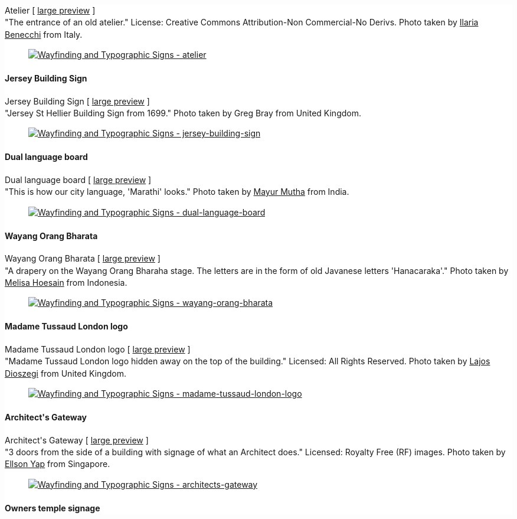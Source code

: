 Atelier [ [large preview](https://archive.smashing.media/assets/344dbf88-fdf9-42bb-adb4-46f01eedd629/2dafb226-99f5-4e1c-86e9-3f67cb986b72/full-atelier.jpg) ]  
"The entrance of an old atelier." License: Creative Commons Attribution-Non Commercial-No Derivs. Photo taken by [Ilaria Benecchi](https://www.vidiskribi.it/) from Italy.

<figure><a href="https://archive.smashing.media/assets/344dbf88-fdf9-42bb-adb4-46f01eedd629/2dafb226-99f5-4e1c-86e9-3f67cb986b72/full-atelier.jpg" title="Large Preview"><img src="https://archive.smashing.media/assets/344dbf88-fdf9-42bb-adb4-46f01eedd629/4f8b4155-7094-4cf2-a3a9-ff084f829259/short-atelier.jpg" width="500  " height="333" alt="Wayfinding and Typographic Signs - atelier" /></a></figure>

 

#### Jersey Building Sign

Jersey Building Sign [ [large preview](https://archive.smashing.media/assets/344dbf88-fdf9-42bb-adb4-46f01eedd629/c2249c37-2813-4be7-b70d-047b00419feb/full-jersey-building-sign.jpg) ]  
"Jersey St Hellier Building Sign from 1699." Photo taken by Greg Bray from United Kingdom.

<figure><a href="https://archive.smashing.media/assets/344dbf88-fdf9-42bb-adb4-46f01eedd629/c2249c37-2813-4be7-b70d-047b00419feb/full-jersey-building-sign.jpg" title="Large Preview"><img src="https://archive.smashing.media/assets/344dbf88-fdf9-42bb-adb4-46f01eedd629/8bef116e-4067-447d-ac18-e9269ade9ae5/short-jersey-building-sign.jpg" width="500  " height="375" alt="Wayfinding and Typographic Signs - jersey-building-sign" /></a></figure>

#### Dual language board

Dual language board [ [large preview](https://archive.smashing.media/assets/344dbf88-fdf9-42bb-adb4-46f01eedd629/5d797a01-e8db-46c0-b4d9-0175f6829767/full-dual-language-board.jpg) ]  
"This is how our city language, 'Marathi' looks." Photo taken by [Mayur Mutha](https://www.flickr.com/photos/mayurmutha) from India.

<figure><a href="https://archive.smashing.media/assets/344dbf88-fdf9-42bb-adb4-46f01eedd629/5d797a01-e8db-46c0-b4d9-0175f6829767/full-dual-language-board.jpg" title="Large Preview"><img src="https://archive.smashing.media/assets/344dbf88-fdf9-42bb-adb4-46f01eedd629/917087f6-cc26-4297-9179-56958550337d/short-dual-language-board.jpg" width="500  " height="666" alt="Wayfinding and Typographic Signs - dual-language-board" /></a></figure>

#### Wayang Orang Bharata

Wayang Orang Bharata [ [large preview](https://archive.smashing.media/assets/344dbf88-fdf9-42bb-adb4-46f01eedd629/c4a0961a-4399-4791-a5b1-fc173caa7c73/full-wayang-orang-bharata.jpg) ]  
"A drapery on the Wayang Orang Bharaha stage. The letters are in the form of old Javanese letters 'Hanacaraka'." Photo taken by [Melisa Hoesain](https://101monkeymagic.wordpress.com) from Indonesia.

<figure><a href="https://archive.smashing.media/assets/344dbf88-fdf9-42bb-adb4-46f01eedd629/c4a0961a-4399-4791-a5b1-fc173caa7c73/full-wayang-orang-bharata.jpg" title="Large Preview"><img src="https://archive.smashing.media/assets/344dbf88-fdf9-42bb-adb4-46f01eedd629/8e9a2f31-ed3a-48e2-8fd6-55d16a41ca43/short-wayang-orang-bharata.jpg" width="500  " height="328" alt="Wayfinding and Typographic Signs - wayang-orang-bharata" /></a></figure>

#### Madame Tussaud London logo

Madame Tussaud London logo [ [large preview](https://archive.smashing.media/assets/344dbf88-fdf9-42bb-adb4-46f01eedd629/9f689be3-8d48-4742-8e87-0aef3daa7cd1/full-madame-tussaud-london.jpg) ]  
"Madame Tussaud London logo hidden away on the top of the building." Licensed: All Rights Reserved. Photo taken by [Lajos Dioszegi](https://www.dixiworld.com) from United Kingdom.

<figure><a href="https://archive.smashing.media/assets/344dbf88-fdf9-42bb-adb4-46f01eedd629/9f689be3-8d48-4742-8e87-0aef3daa7cd1/full-madame-tussaud-london.jpg" title="Large Preview"><img src="https://archive.smashing.media/assets/344dbf88-fdf9-42bb-adb4-46f01eedd629/ebc7bfc8-c172-45ba-90fa-74d8fd7441be/short-madame-tussaud-london.jpg" width="500  " height="280" alt="Wayfinding and Typographic Signs - madame-tussaud-london-logo" /></a></figure>

#### Architect's Gateway

Architect's Gateway [ [large preview](https://archive.smashing.media/assets/344dbf88-fdf9-42bb-adb4-46f01eedd629/4d55a14d-a53c-46b7-adad-2218edc1796d/full-architects-gateway.jpg) ]  
"3 doors from the side of a building with signage of what an Architect does." Licensed: Royalty Free (RF) images. Photo taken by [Ellson Yap](https://mammo.tumblr.com/) from Singapore.

<figure><a href="https://archive.smashing.media/assets/344dbf88-fdf9-42bb-adb4-46f01eedd629/4d55a14d-a53c-46b7-adad-2218edc1796d/full-architects-gateway.jpg" title="Large Preview"><img src="https://archive.smashing.media/assets/344dbf88-fdf9-42bb-adb4-46f01eedd629/7cfd5ad7-0b99-48e1-8984-8db8b05f2fc8/short-architects-gateway.jpg" width="500  " height="525" alt="Wayfinding and Typographic Signs - architects-gateway" /></a></figure>

#### Owners temple signage
